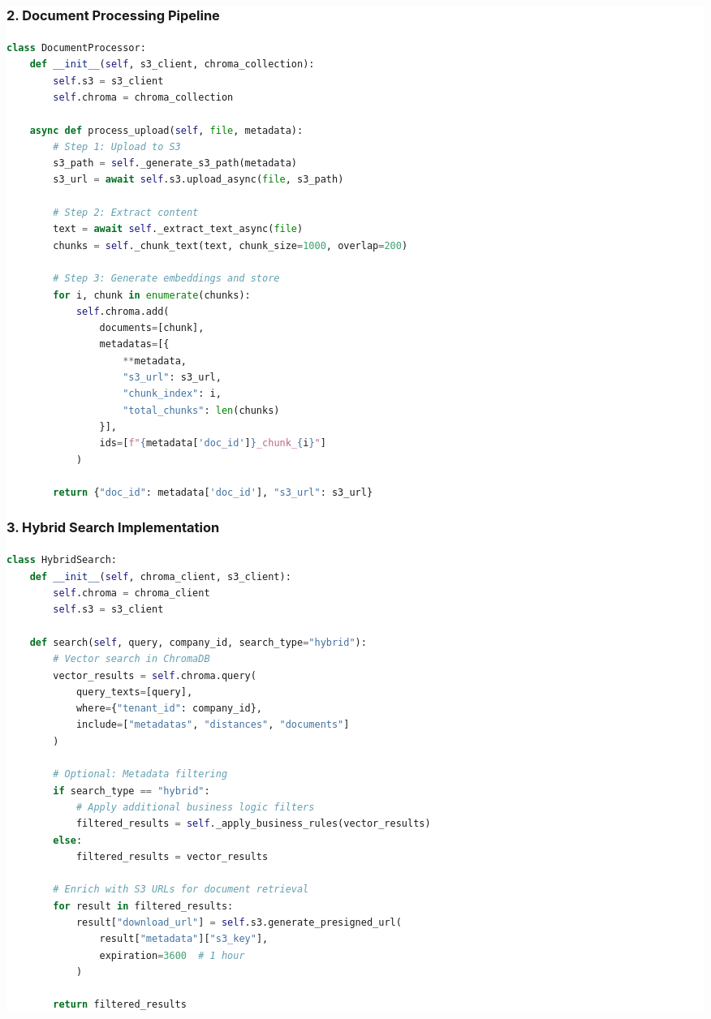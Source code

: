 ### 2. Document Processing Pipeline
```python
class DocumentProcessor:
    def __init__(self, s3_client, chroma_collection):
        self.s3 = s3_client
        self.chroma = chroma_collection
        
    async def process_upload(self, file, metadata):
        # Step 1: Upload to S3
        s3_path = self._generate_s3_path(metadata)
        s3_url = await self.s3.upload_async(file, s3_path)
        
        # Step 2: Extract content
        text = await self._extract_text_async(file)
        chunks = self._chunk_text(text, chunk_size=1000, overlap=200)
        
        # Step 3: Generate embeddings and store
        for i, chunk in enumerate(chunks):
            self.chroma.add(
                documents=[chunk],
                metadatas=[{
                    **metadata,
                    "s3_url": s3_url,
                    "chunk_index": i,
                    "total_chunks": len(chunks)
                }],
                ids=[f"{metadata['doc_id']}_chunk_{i}"]
            )
        
        return {"doc_id": metadata['doc_id'], "s3_url": s3_url}
```

### 3. Hybrid Search Implementation
```python
class HybridSearch:
    def __init__(self, chroma_client, s3_client):
        self.chroma = chroma_client
        self.s3 = s3_client
    
    def search(self, query, company_id, search_type="hybrid"):
        # Vector search in ChromaDB
        vector_results = self.chroma.query(
            query_texts=[query],
            where={"tenant_id": company_id},
            include=["metadatas", "distances", "documents"]
        )
        
        # Optional: Metadata filtering
        if search_type == "hybrid":
            # Apply additional business logic filters
            filtered_results = self._apply_business_rules(vector_results)
        else:
            filtered_results = vector_results
        
        # Enrich with S3 URLs for document retrieval
        for result in filtered_results:
            result["download_url"] = self.s3.generate_presigned_url(
                result["metadata"]["s3_key"],
                expiration=3600  # 1 hour
            )
        
        return filtered_results
```
